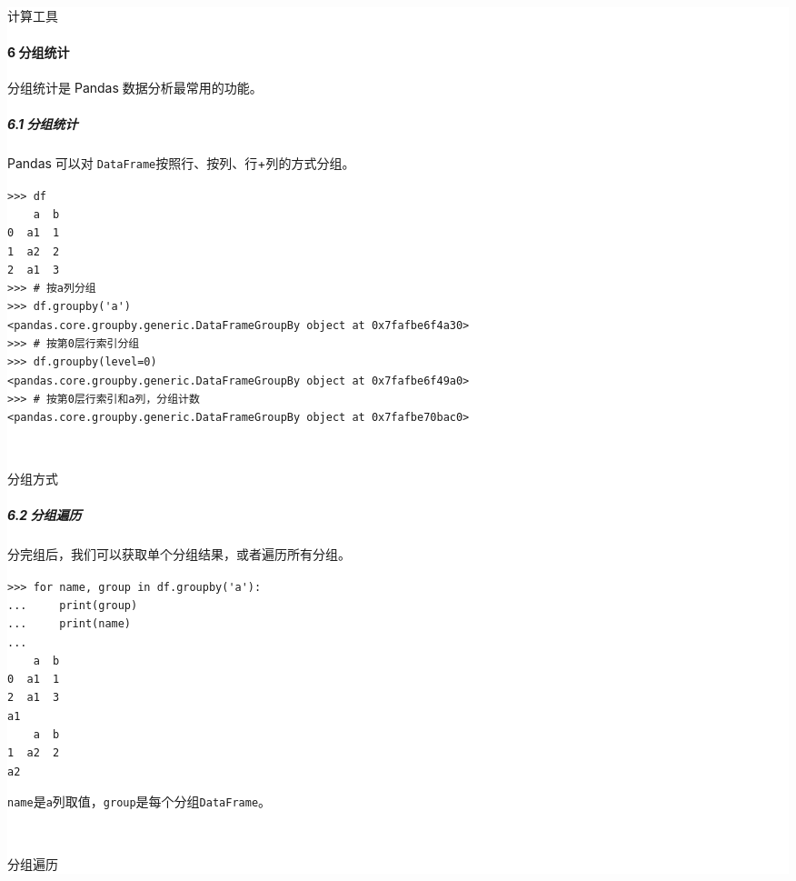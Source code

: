 计算工具

#### 6 分组统计

分组统计是 Pandas 数据分析最常用的功能。

##### 6.1 分组统计

Pandas 可以对 `DataFrame`按照行、按列、行+列的方式分组。

```
>>> df
    a  b
0  a1  1
1  a2  2
2  a1  3
>>> # 按a列分组
>>> df.groupby('a')
<pandas.core.groupby.generic.DataFrameGroupBy object at 0x7fafbe6f4a30>
>>> # 按第0层行索引分组
>>> df.groupby(level=0)
<pandas.core.groupby.generic.DataFrameGroupBy object at 0x7fafbe6f49a0>
>>> # 按第0层行索引和a列，分组计数
<pandas.core.groupby.generic.DataFrameGroupBy object at 0x7fafbe70bac0>

```

![Image](data:image/gif;base64,iVBORw0KGgoAAAANSUhEUgAAAAEAAAABCAYAAAAfFcSJAAAADUlEQVQImWNgYGBgAAAABQABh6FO1AAAAABJRU5ErkJggg==)

分组方式

##### 6.2 分组遍历

分完组后，我们可以获取单个分组结果，或者遍历所有分组。

```
>>> for name, group in df.groupby('a'):
...     print(group)
...     print(name)
... 
    a  b
0  a1  1
2  a1  3
a1
    a  b
1  a2  2
a2

```

`name`是`a`列取值，`group`是每个分组`DataFrame`。

![Image](data:image/gif;base64,iVBORw0KGgoAAAANSUhEUgAAAAEAAAABCAYAAAAfFcSJAAAADUlEQVQImWNgYGBgAAAABQABh6FO1AAAAABJRU5ErkJggg==)

分组遍历
